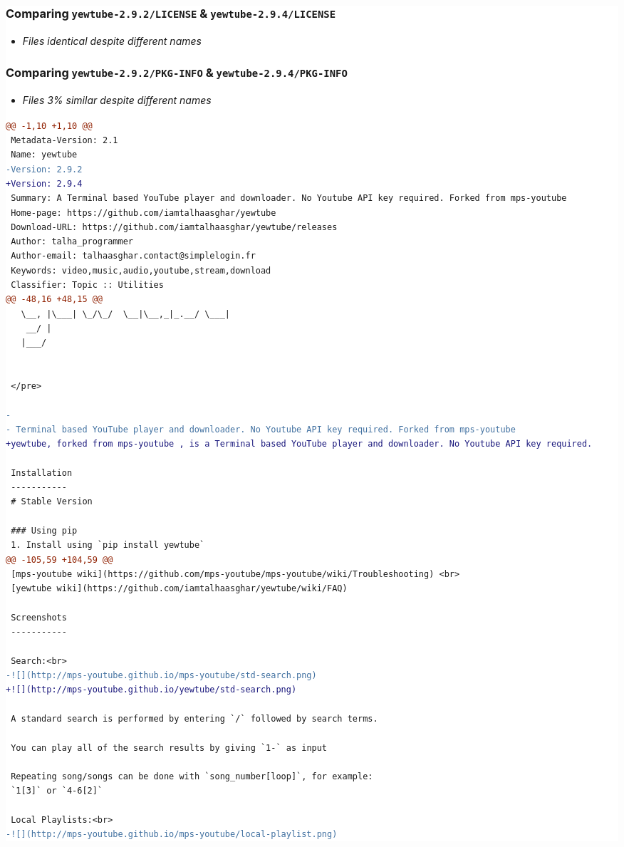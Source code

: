 ### Comparing `yewtube-2.9.2/LICENSE` & `yewtube-2.9.4/LICENSE`

 * *Files identical despite different names*

### Comparing `yewtube-2.9.2/PKG-INFO` & `yewtube-2.9.4/PKG-INFO`

 * *Files 3% similar despite different names*

```diff
@@ -1,10 +1,10 @@
 Metadata-Version: 2.1
 Name: yewtube
-Version: 2.9.2
+Version: 2.9.4
 Summary: A Terminal based YouTube player and downloader. No Youtube API key required. Forked from mps-youtube
 Home-page: https://github.com/iamtalhaasghar/yewtube
 Download-URL: https://github.com/iamtalhaasghar/yewtube/releases
 Author: talha_programmer
 Author-email: talhaasghar.contact@simplelogin.fr
 Keywords: video,music,audio,youtube,stream,download
 Classifier: Topic :: Utilities
@@ -48,16 +48,15 @@
   \__, |\___| \_/\_/  \__|\__,_|_.__/ \___|
    __/ |                                   
   |___/
 
 
 </pre>
 
-
- Terminal based YouTube player and downloader. No Youtube API key required. Forked from mps-youtube 
+yewtube, forked from mps-youtube , is a Terminal based YouTube player and downloader. No Youtube API key required. 
 
 Installation
 -----------
 # Stable Version
 
 ### Using pip
 1. Install using `pip install yewtube`
@@ -105,59 +104,59 @@
 [mps-youtube wiki](https://github.com/mps-youtube/mps-youtube/wiki/Troubleshooting) <br>
 [yewtube wiki](https://github.com/iamtalhaasghar/yewtube/wiki/FAQ)
 
 Screenshots
 -----------
 
 Search:<br>
-![](http://mps-youtube.github.io/mps-youtube/std-search.png)
+![](http://mps-youtube.github.io/yewtube/std-search.png)
 
 A standard search is performed by entering `/` followed by search terms.
 
 You can play all of the search results by giving `1-` as input
 
 Repeating song/songs can be done with `song_number[loop]`, for example:
 `1[3]` or `4-6[2]`
 
 Local Playlists:<br>
-![](http://mps-youtube.github.io/mps-youtube/local-playlist.png)
```